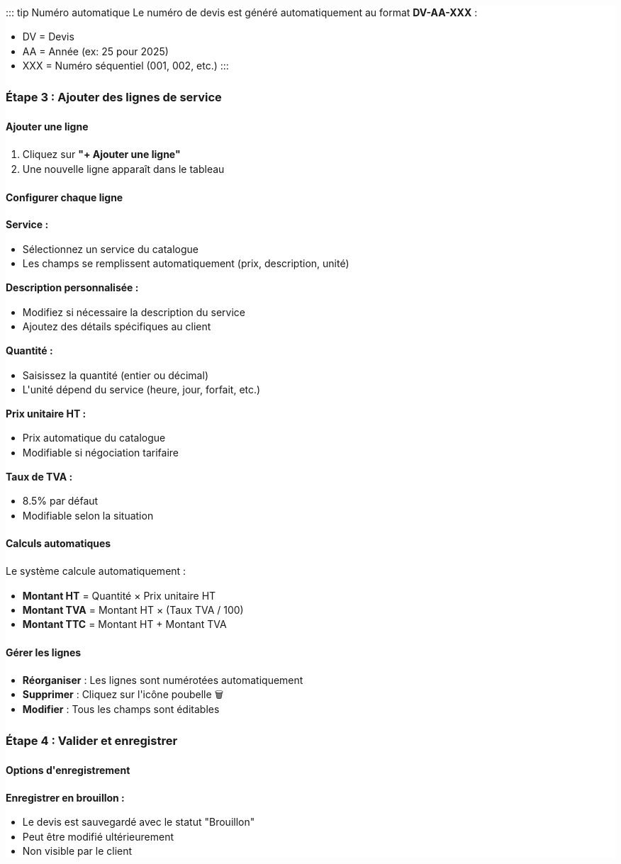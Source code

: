 ::: tip Numéro automatique
Le numéro de devis est généré automatiquement au format **DV-AA-XXX** :
- DV = Devis
- AA = Année (ex: 25 pour 2025)
- XXX = Numéro séquentiel (001, 002, etc.)
:::

### Étape 3 : Ajouter des lignes de service

#### Ajouter une ligne

1. Cliquez sur **"+ Ajouter une ligne"**
2. Une nouvelle ligne apparaît dans le tableau

#### Configurer chaque ligne

**Service :** 
- Sélectionnez un service du catalogue
- Les champs se remplissent automatiquement (prix, description, unité)

**Description personnalisée :**
- Modifiez si nécessaire la description du service
- Ajoutez des détails spécifiques au client

**Quantité :**
- Saisissez la quantité (entier ou décimal)
- L'unité dépend du service (heure, jour, forfait, etc.)

**Prix unitaire HT :**
- Prix automatique du catalogue
- Modifiable si négociation tarifaire

**Taux de TVA :**
- 8.5% par défaut
- Modifiable selon la situation

#### Calculs automatiques

Le système calcule automatiquement :
- **Montant HT** = Quantité × Prix unitaire HT
- **Montant TVA** = Montant HT × (Taux TVA / 100)
- **Montant TTC** = Montant HT + Montant TVA

#### Gérer les lignes

- **Réorganiser** : Les lignes sont numérotées automatiquement
- **Supprimer** : Cliquez sur l'icône poubelle 🗑️
- **Modifier** : Tous les champs sont éditables

### Étape 4 : Valider et enregistrer

#### Options d'enregistrement

**Enregistrer en brouillon :**
- Le devis est sauvegardé avec le statut "Brouillon"
- Peut être modifié ultérieurement
- Non visible par le client
